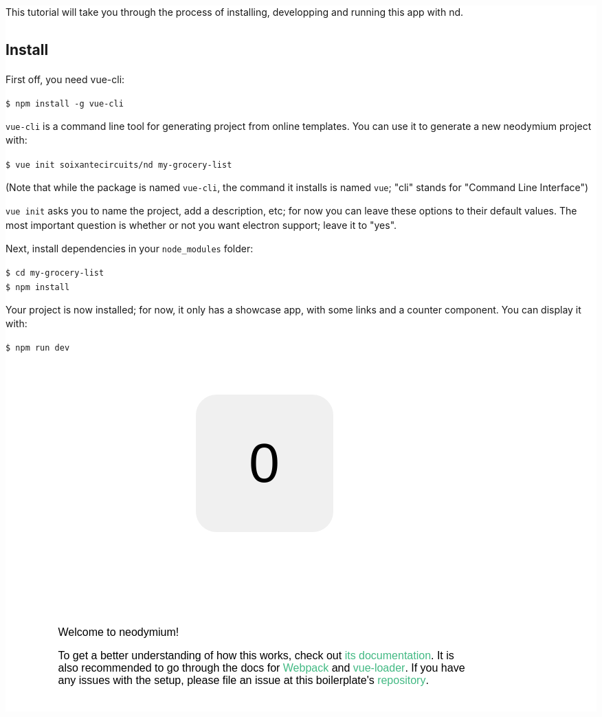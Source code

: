 This tutorial will take you through the process of installing, developping and running this app with nd.

Install
-------

First off, you need vue-cli:

    $ npm install -g vue-cli

`vue-cli` is a command line tool for generating project from online templates. You can use it to generate a new neodymium project with:

    $ vue init soixantecircuits/nd my-grocery-list

(Note that while the package is named `vue-cli`, the command it installs is named `vue`; "cli" stands for "Command Line Interface")

`vue init` asks you to name the project, add a description, etc; for now you can leave these options to their default values. The most important question is whether or not you want electron support; leave it to "yes".

Next, install dependencies in your `node_modules` folder:

    $ cd my-grocery-list
    $ npm install

Your project is now installed; for now, it only has a showcase app, with some links and a counter component. You can display it with:

    $ npm run dev

![Screenshot - Default app](WelcomeScreenshot.png)
